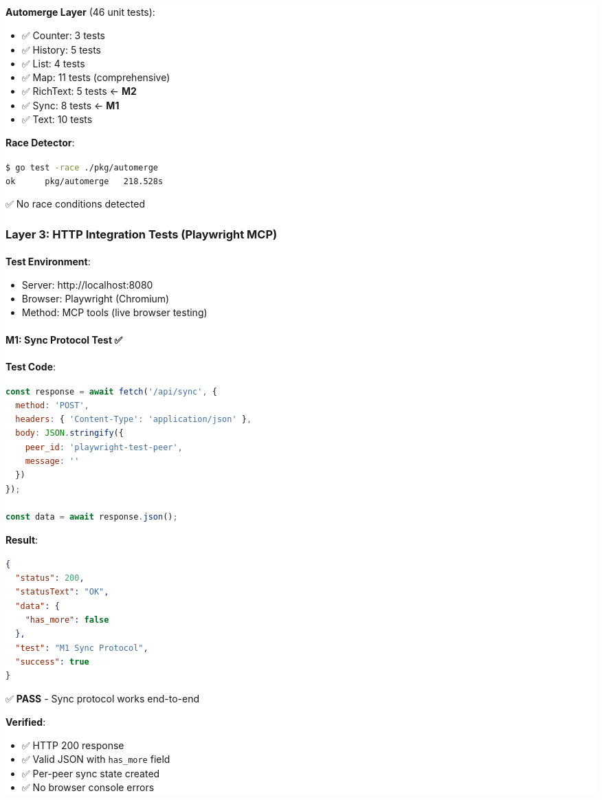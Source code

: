 **Automerge Layer** (46 unit tests):
- ✅ Counter: 3 tests
- ✅ History: 5 tests
- ✅ List: 4 tests
- ✅ Map: 11 tests (comprehensive)
- ✅ RichText: 5 tests ← **M2**
- ✅ Sync: 8 tests ← **M1**
- ✅ Text: 10 tests

**Race Detector**:
```bash
$ go test -race ./pkg/automerge
ok  	pkg/automerge	218.528s
```
✅ No race conditions detected

### Layer 3: HTTP Integration Tests (Playwright MCP)

**Test Environment**:
- Server: http://localhost:8080
- Browser: Playwright (Chromium)
- Method: MCP tools (live browser testing)

#### M1: Sync Protocol Test ✅

**Test Code**:
```javascript
const response = await fetch('/api/sync', {
  method: 'POST',
  headers: { 'Content-Type': 'application/json' },
  body: JSON.stringify({
    peer_id: 'playwright-test-peer',
    message: ''
  })
});

const data = await response.json();
```

**Result**:
```json
{
  "status": 200,
  "statusText": "OK",
  "data": {
    "has_more": false
  },
  "test": "M1 Sync Protocol",
  "success": true
}
```

✅ **PASS** - Sync protocol works end-to-end

**Verified**:
- ✅ HTTP 200 response
- ✅ Valid JSON with `has_more` field
- ✅ Per-peer sync state created
- ✅ No browser console errors
